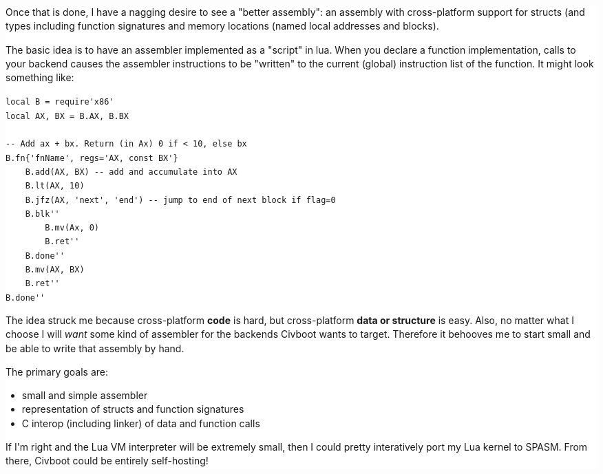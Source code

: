 Once that is done, I have a nagging desire to see a "better assembly": an
assembly with cross-platform support for structs (and types including function
signatures and memory locations (named local addresses and blocks).

The basic idea is to have an assembler implemented as a "script" in lua. When
you declare a function implementation, calls to your backend causes the
assembler instructions to be "written" to the current (global) instruction list
of the function. It might look something like:

```
local B = require'x86'
local AX, BX = B.AX, B.BX

-- Add ax + bx. Return (in Ax) 0 if < 10, else bx
B.fn{'fnName', regs='AX, const BX'}
    B.add(AX, BX) -- add and accumulate into AX
    B.lt(AX, 10)
    B.jfz(AX, 'next', 'end') -- jump to end of next block if flag=0
    B.blk''
        B.mv(Ax, 0)
        B.ret''
    B.done''
    B.mv(AX, BX)
    B.ret''
B.done''
```

The idea struck me because cross-platform **code** is hard, but cross-platform
**data or structure** is easy. Also, no matter what I choose I will _want_ some
kind of assembler for the backends Civboot wants to target. Therefore it behooves
me to start small and be able to write that assembly by hand.

The primary goals are:

* small and simple assembler
* representation of structs and function signatures
* C interop (including linker) of data and function calls

If I'm right and the Lua VM interpreter will be extremely small, then I could
pretty interatively port my Lua kernel to SPASM. From there, Civboot could be
entirely self-hosting!

[1]: https://nullprogram.com/blog/2023/09/30/
[fngi]: http://github.com/civboot/fngi

